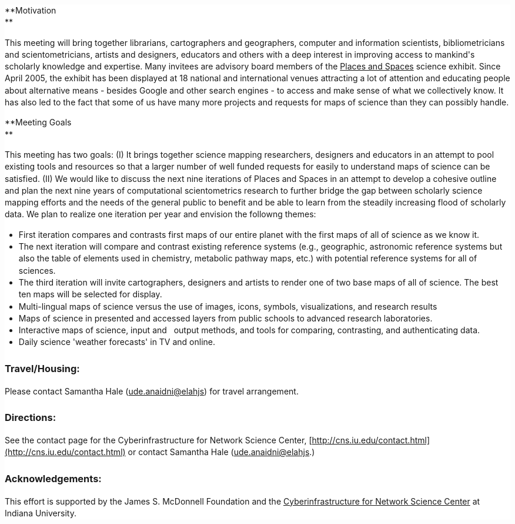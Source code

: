 **Motivation  
**

This meeting will bring together librarians, cartographers and geographers, computer and information scientists, bibliometricians and scientometricians, artists and designers, educators and others with a deep interest in improving access to mankind's scholarly knowledge and expertise. Many invitees are advisory board members of the [Places and Spaces](./) science exhibit. Since April 2005, the exhibit has been displayed at 18 national and international venues attracting a lot of attention and educating people about alternative means - besides Google and other search engines - to access and make sense of what we collectively know. It has also led to the fact that some of us have many more projects and requests for maps of science than they can possibly handle.

**Meeting Goals  
**

This meeting has two goals: (I) It brings together science mapping researchers, designers and educators in an attempt to pool existing tools and resources so that a larger number of well funded requests for easily to understand maps of science can be satisfied. (II) We would like to discuss the next nine iterations of Places and Spaces in an attempt to develop a cohesive outline and plan the next nine years of computational scientometrics research to further bridge the gap between scholarly science mapping efforts and the needs of the general public to benefit and be able to learn from the steadily increasing flood of scholarly data. We plan to realize one iteration per year and envision the followng themes:

*   First iteration compares and contrasts first maps of our entire planet with the first maps of all of science as we know it.
*   The next iteration will compare and contrast existing reference systems (e.g., geographic, astronomic reference systems but also the table of elements used in chemistry, metabolic pathway maps, etc.) with potential reference systems for all of sciences.
*   The third iteration will invite cartographers, designers and artists to render one of two base maps of all of science. The best ten maps will be selected for display.
*   Multi-lingual maps of science versus the use of images, icons, symbols, visualizations, and research results
*   Maps of science in presented and accessed layers from public schools to advanced research laboratories.
*   Interactive maps of science, input and   output methods, and tools for comparing, contrasting, and authenticating data.
*   Daily science 'weather forecasts' in TV and online.

### Travel/Housing:

Please contact Samantha Hale ([ude.anaidni@elahjs](mailto:%73%6a%68%61%6c%65%40%69%6e%64%69%61%6e%61%2e%65%64%75?subject=[Workshop]%20Travel)) for travel arrangement.

### Directions:

See the contact page for the Cyberinfrastructure for Network Science Center, [http://cns.iu.edu/contact.html](http://cns.iu.edu/contact.html) or contact Samantha Hale ([ude.anaidni@elahjs](mailto:%73%6a%68%61%6c%65%40%69%6e%64%69%61%6e%61%2e%65%64%75).)

### Acknowledgements:

This effort is supported by the James S. McDonnell Foundation and the [Cyberinfrastructure for Network Science Center](http://cns.iu.edu) at Indiana University.
